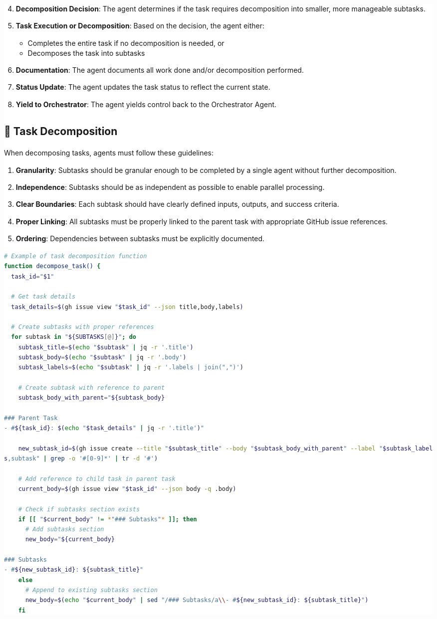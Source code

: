 4. **Decomposition Decision**: The agent determines if the task requires decomposition into smaller, more manageable subtasks.

5. **Task Execution or Decomposition**: Based on the decision, the agent either:
   - Completes the entire task if no decomposition is needed, or
   - Decomposes the task into subtasks

6. **Documentation**: The agent documents all work done and/or decomposition performed.

7. **Status Update**: The agent updates the task status to reflect the current state.

8. **Yield to Orchestrator**: The agent yields control back to the Orchestrator Agent.

## 🧩 Task Decomposition

When decomposing tasks, agents must follow these guidelines:

1. **Granularity**: Subtasks should be granular enough to be completed by a single agent without further decomposition.

2. **Independence**: Subtasks should be as independent as possible to enable parallel processing.

3. **Clear Boundaries**: Each subtask should have clearly defined inputs, outputs, and success criteria.

4. **Proper Linking**: All subtasks must be properly linked to the parent task with appropriate GitHub issue references.

5. **Ordering**: Dependencies between subtasks must be explicitly documented.

```bash
# Example of task decomposition function
function decompose_task() {
  task_id="$1"
  
  # Get task details
  task_details=$(gh issue view "$task_id" --json title,body,labels)
  
  # Create subtasks with proper references
  for subtask in "${SUBTASKS[@]}"; do
    subtask_title=$(echo "$subtask" | jq -r '.title')
    subtask_body=$(echo "$subtask" | jq -r '.body')
    subtask_labels=$(echo "$subtask" | jq -r '.labels | join(",")')
    
    # Create subtask with reference to parent
    subtask_body_with_parent="${subtask_body}

### Parent Task
- #${task_id}: $(echo "$task_details" | jq -r '.title')"

    new_subtask_id=$(gh issue create --title "$subtask_title" --body "$subtask_body_with_parent" --label "$subtask_labels,subtask" | grep -o '#[0-9]*' | tr -d '#')
    
    # Add reference to child task in parent task
    current_body=$(gh issue view "$task_id" --json body -q .body)
    
    # Check if subtasks section exists
    if [[ "$current_body" != *"### Subtasks"* ]]; then
      # Add subtasks section
      new_body="${current_body}

### Subtasks
- #${new_subtask_id}: ${subtask_title}"
    else
      # Append to existing subtasks section
      new_body=$(echo "$current_body" | sed "/### Subtasks/a\\- #${new_subtask_id}: ${subtask_title}")
    fi
```
